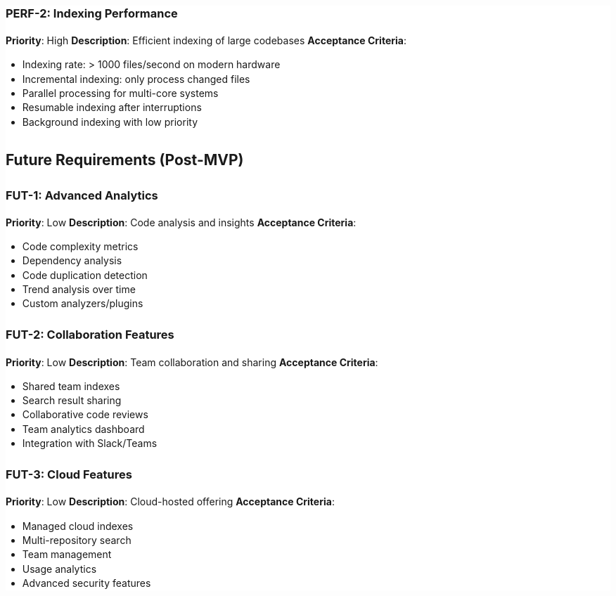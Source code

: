 ### PERF-2: Indexing Performance
**Priority**: High
**Description**: Efficient indexing of large codebases
**Acceptance Criteria**:
- Indexing rate: > 1000 files/second on modern hardware
- Incremental indexing: only process changed files
- Parallel processing for multi-core systems
- Resumable indexing after interruptions
- Background indexing with low priority

## Future Requirements (Post-MVP)

### FUT-1: Advanced Analytics
**Priority**: Low
**Description**: Code analysis and insights
**Acceptance Criteria**:
- Code complexity metrics
- Dependency analysis
- Code duplication detection
- Trend analysis over time
- Custom analyzers/plugins

### FUT-2: Collaboration Features
**Priority**: Low
**Description**: Team collaboration and sharing
**Acceptance Criteria**:
- Shared team indexes
- Search result sharing
- Collaborative code reviews
- Team analytics dashboard
- Integration with Slack/Teams

### FUT-3: Cloud Features
**Priority**: Low
**Description**: Cloud-hosted offering
**Acceptance Criteria**:
- Managed cloud indexes
- Multi-repository search
- Team management
- Usage analytics
- Advanced security features
